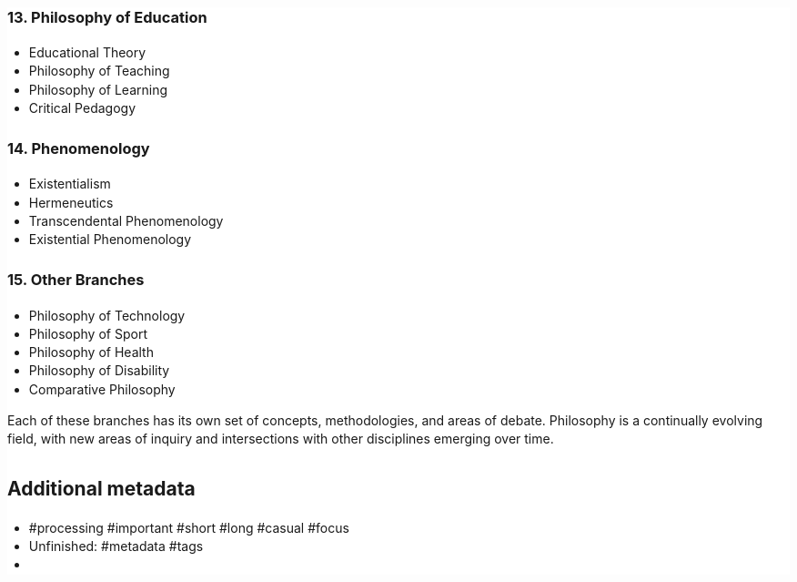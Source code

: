 ### 13. Philosophy of Education
   - Educational Theory
   - Philosophy of Teaching
   - Philosophy of Learning
   - Critical Pedagogy

### 14. Phenomenology
   - Existentialism
   - Hermeneutics
   - Transcendental Phenomenology
   - Existential Phenomenology

### 15. Other Branches
   - Philosophy of Technology
   - Philosophy of Sport
   - Philosophy of Health
   - Philosophy of Disability
   - Comparative Philosophy

Each of these branches has its own set of concepts, methodologies, and areas of debate. Philosophy is a continually evolving field, with new areas of inquiry and intersections with other disciplines emerging over time.

## Additional metadata 
- #processing #important #short #long #casual #focus
- Unfinished: #metadata #tags
- 